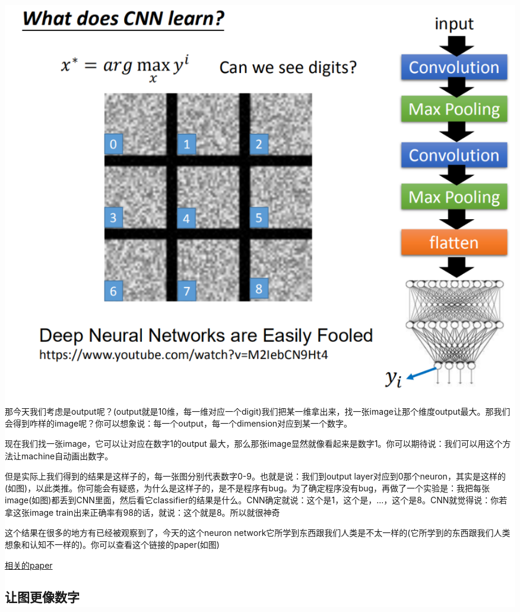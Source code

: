 ![](res/chapter21-29.png)

那今天我们考虑是output呢？(output就是10维，每一维对应一个digit)我们把某一维拿出来，找一张image让那个维度output最大。那我们会得到咋样的image呢？你可以想象说：每一个output，每一个dimension对应到某一个数字。

现在我们找一张image，它可以让对应在数字1的output 最大，那么那张image显然就像看起来是数字1。你可以期待说：我们可以用这个方法让machine自动画出数字。

但是实际上我们得到的结果是这样子的，每一张图分别代表数字0-9。也就是说：我们到output layer对应到0那个neuron，其实是这样的(如图)，以此类推。你可能会有疑惑，为什么是这样子的，是不是程序有bug。为了确定程序没有bug，再做了一个实验是：我把每张image(如图)都丢到CNN里面，然后看它classifier的结果是什么。CNN确定就说：这个是1，这个是，...，这个是8。CNN就觉得说：你若拿这张image train出来正确率有98的话，就说：这个就是8。所以就很神奇

这个结果在很多的地方有已经被观察到了，今天的这个neuron network它所学到东西跟我们人类是不太一样的(它所学到的东西跟我们人类想象和认知不一样的)。你可以查看这个链接的paper(如图)


[相关的paper](https://www.youtube.com/watch?v=M2IebCN9H)


## 让图更像数字
